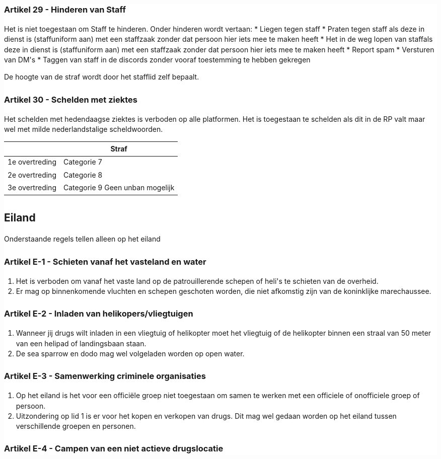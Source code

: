 ### Artikel 29 - Hinderen van Staff
Het is niet toegestaan om Staff te hinderen. Onder hinderen wordt vertaan:
    * Liegen tegen staff
    * Praten tegen staff als deze in dienst is (staffuniform aan) met een staffzaak zonder dat persoon hier iets mee te maken heeft
    * Het in de weg lopen van staffals deze in dienst is (staffuniform aan) met een staffzaak zonder dat persoon hier iets mee te maken heeft
    * Report spam
    * Versturen van DM's
    * Taggen van staff in de discords zonder vooraf toestemming te hebben gekregen
    
De hoogte van de straf wordt door het stafflid zelf bepaalt.

### Artikel 30 - Schelden met ziektes
Het schelden met hedendaagse ziektes is verboden op alle platformen. Het is toegestaan te schelden als dit in de RP valt maar wel met milde nederlandstalige scheldwoorden.

 |  | Straf |
|-----|-----|
|1e overtreding| Categorie 7|
|2e overtreding| Categorie 8|
|3e overtreding| Categorie 9 Geen unban mogelijk|


## Eiland

Onderstaande regels tellen alleen op het eiland

### Artikel E-1 - Schieten vanaf het vasteland en water

1. Het is verboden om vanaf het vaste land op de patrouillerende schepen of heli's te schieten van de overheid.
2. Er mag op binnenkomende vluchten en schepen geschoten worden, die niet afkomstig zijn van de koninklijke marechaussee.

### Artikel E-2 - Inladen van helikopers/vliegtuigen

1. Wanneer jij drugs wilt inladen in een vliegtuig of helikopter moet het vliegtuig of de helikopter binnen een straal van 50 meter van een helipad of landingsbaan staan.
2. De sea sparrow en dodo mag wel volgeladen worden op open water.

### Artikel E-3 - Samenwerking criminele organisaties

1. Op het eiland is het voor een officiële groep niet toegestaan om samen te werken met een officiele of onofficiele groep of persoon.
2. Uitzondering op lid 1 is er voor het kopen en verkopen van drugs. Dit mag wel gedaan worden op het eiland tussen verschillende groepen en personen.

### Artikel E-4 - Campen van een niet actieve drugslocatie
